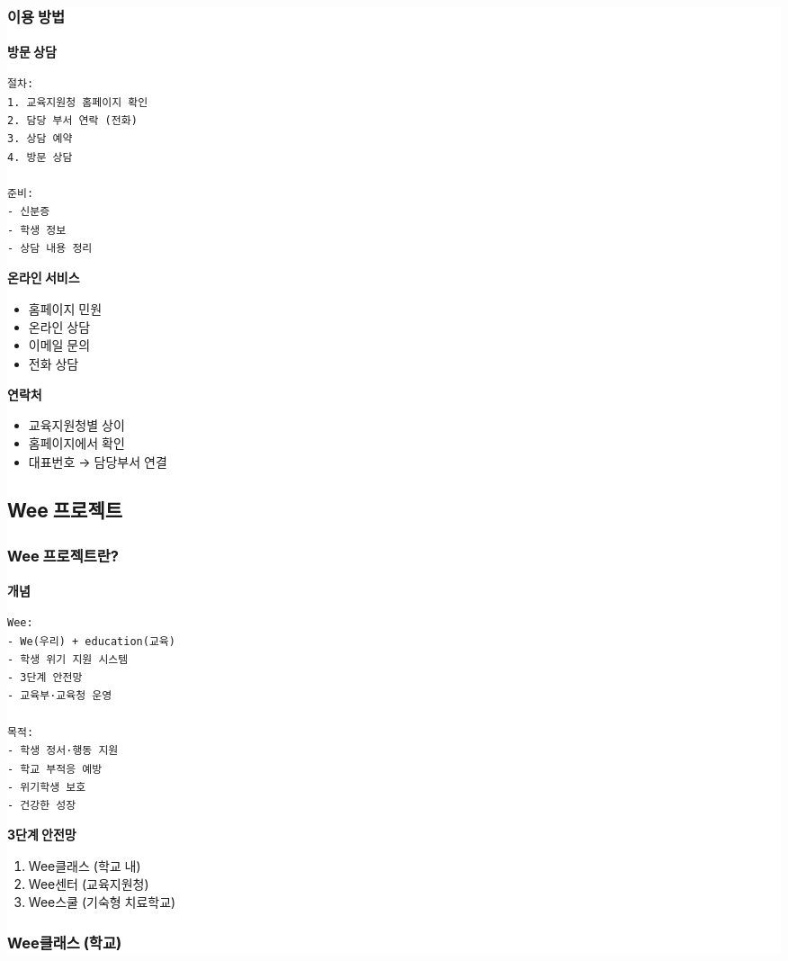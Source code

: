 ### 이용 방법

**방문 상담**
```
절차:
1. 교육지원청 홈페이지 확인
2. 담당 부서 연락 (전화)
3. 상담 예약
4. 방문 상담

준비:
- 신분증
- 학생 정보
- 상담 내용 정리
```

**온라인 서비스**
- 홈페이지 민원
- 온라인 상담
- 이메일 문의
- 전화 상담

**연락처**
- 교육지원청별 상이
- 홈페이지에서 확인
- 대표번호 → 담당부서 연결

## Wee 프로젝트

### Wee 프로젝트란?

**개념**
```
Wee:
- We(우리) + education(교육)
- 학생 위기 지원 시스템
- 3단계 안전망
- 교육부·교육청 운영

목적:
- 학생 정서·행동 지원
- 학교 부적응 예방
- 위기학생 보호
- 건강한 성장
```

**3단계 안전망**
1. Wee클래스 (학교 내)
2. Wee센터 (교육지원청)
3. Wee스쿨 (기숙형 치료학교)

### Wee클래스 (학교)
